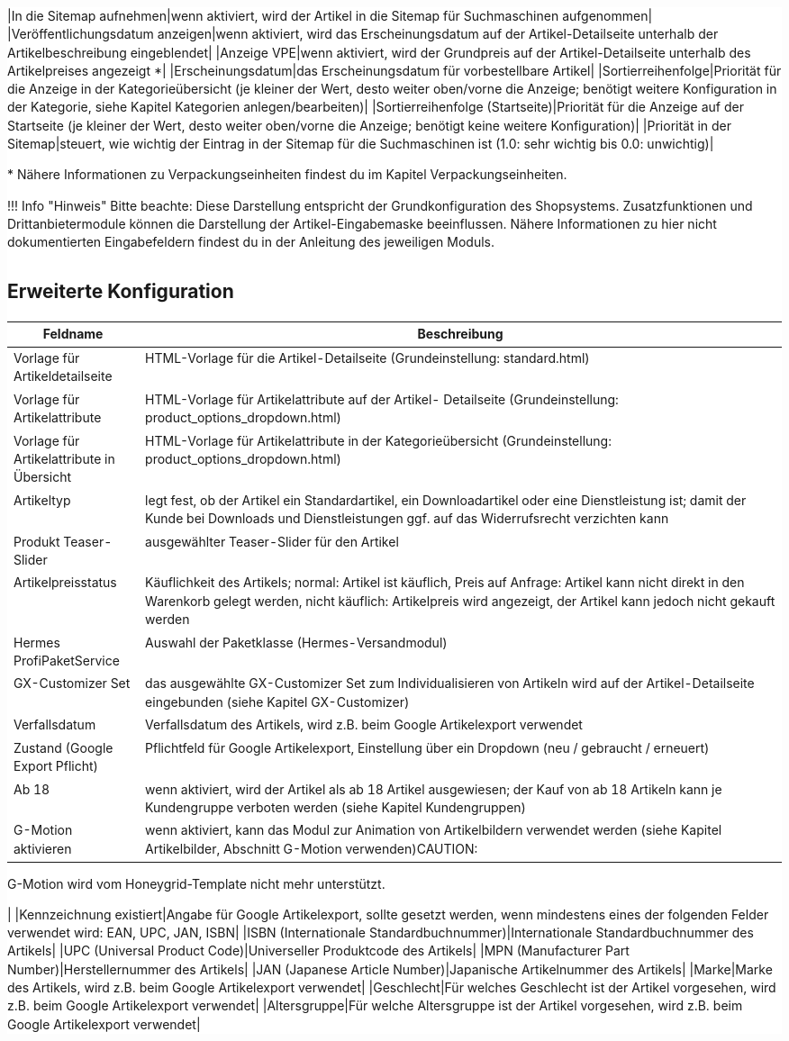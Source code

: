 |In die Sitemap aufnehmen|wenn aktiviert, wird der Artikel in die Sitemap für Suchmaschinen aufgenommen|
|Veröffentlichungsdatum anzeigen|wenn aktiviert, wird das Erscheinungsdatum auf der Artikel-Detailseite unterhalb der Artikelbeschreibung eingeblendet|
|Anzeige VPE|wenn aktiviert, wird der Grundpreis auf der Artikel-Detailseite unterhalb des Artikelpreises angezeigt \*|
|Erscheinungsdatum|das Erscheinungsdatum für vorbestellbare Artikel|
|Sortierreihenfolge|Priorität für die Anzeige in der Kategorieübersicht \(je kleiner der Wert, desto weiter oben/vorne die Anzeige; benötigt weitere Konfiguration in der Kategorie, siehe Kapitel Kategorien anlegen/bearbeiten\)|
|Sortierreihenfolge \(Startseite\)|Priorität für die Anzeige auf der Startseite \(je kleiner der Wert, desto weiter oben/vorne die Anzeige; benötigt keine weitere Konfiguration\)|
|Priorität in der Sitemap|steuert, wie wichtig der Eintrag in der Sitemap für die Suchmaschinen ist \(1.0: sehr wichtig bis 0.0: unwichtig\)|

\* Nähere Informationen zu Verpackungseinheiten findest du im Kapitel Verpackungseinheiten.

!!! Info "Hinweis"
	 Bitte beachte: Diese Darstellung entspricht der Grundkonfiguration des Shopsystems. Zusatzfunktionen und Drittanbietermodule können die Darstellung der Artikel-Eingabemaske beeinflussen. Nähere Informationen zu hier nicht dokumentierten Eingabefeldern findest du in der Anleitung des jeweiligen Moduls.

## Erweiterte Konfiguration 

|Feldname|Beschreibung|
|--------|------------|
|Vorlage für Artikeldetailseite|HTML-Vorlage für die Artikel-Detailseite \(Grundeinstellung: standard.html\)|
|Vorlage für Artikelattribute|HTML-Vorlage für Artikelattribute auf der Artikel- Detailseite \(Grundeinstellung: product\_options\_dropdown.html\)|
|Vorlage für Artikelattribute in Übersicht|HTML-Vorlage für Artikelattribute in der Kategorieübersicht \(Grundeinstellung: product\_options\_dropdown.html\)|
|Artikeltyp|legt fest, ob der Artikel ein Standardartikel, ein Downloadartikel oder eine Dienstleistung ist; damit der Kunde bei Downloads und Dienstleistungen ggf. auf das Widerrufsrecht verzichten kann|
|Produkt Teaser-Slider|ausgewählter Teaser-Slider für den Artikel|
|Artikelpreisstatus|Käuflichkeit des Artikels; normal: Artikel ist käuflich, Preis auf Anfrage: Artikel kann nicht direkt in den Warenkorb gelegt werden, nicht käuflich: Artikelpreis wird angezeigt, der Artikel kann jedoch nicht gekauft werden|
|Hermes ProfiPaketService|Auswahl der Paketklasse \(Hermes-Versandmodul\)|
|GX-Customizer Set|das ausgewählte GX-Customizer Set zum Individualisieren von Artikeln wird auf der Artikel-Detailseite eingebunden \(siehe Kapitel GX-Customizer\)|
|Verfallsdatum|Verfallsdatum des Artikels, wird z.B. beim Google Artikelexport verwendet|
|Zustand \(Google Export Pflicht\)|Pflichtfeld für Google Artikelexport, Einstellung über ein Dropdown \(neu / gebraucht / erneuert\)|
|Ab 18|wenn aktiviert, wird der Artikel als ab 18 Artikel ausgewiesen; der Kauf von ab 18 Artikeln kann je Kundengruppe verboten werden \(siehe Kapitel Kundengruppen\)|
|G-Motion aktivieren|wenn aktiviert, kann das Modul zur Animation von Artikelbildern verwendet werden \(siehe Kapitel Artikelbilder, Abschnitt G-Motion verwenden\)CAUTION:

G-Motion wird vom Honeygrid-Template nicht mehr unterstützt.

|
|Kennzeichnung existiert|Angabe für Google Artikelexport, sollte gesetzt werden, wenn mindestens eines der folgenden Felder verwendet wird: EAN, UPC, JAN, ISBN|
|ISBN \(Internationale Standardbuchnummer\)|Internationale Standardbuchnummer des Artikels|
|UPC \(Universal Product Code\)|Universeller Produktcode des Artikels|
|MPN \(Manufacturer Part Number\)|Herstellernummer des Artikels|
|JAN \(Japanese Article Number\)|Japanische Artikelnummer des Artikels|
|Marke|Marke des Artikels, wird z.B. beim Google Artikelexport verwendet|
|Geschlecht|Für welches Geschlecht ist der Artikel vorgesehen, wird z.B. beim Google Artikelexport verwendet|
|Altersgruppe|Für welche Altersgruppe ist der Artikel vorgesehen, wird z.B. beim Google Artikelexport verwendet|
